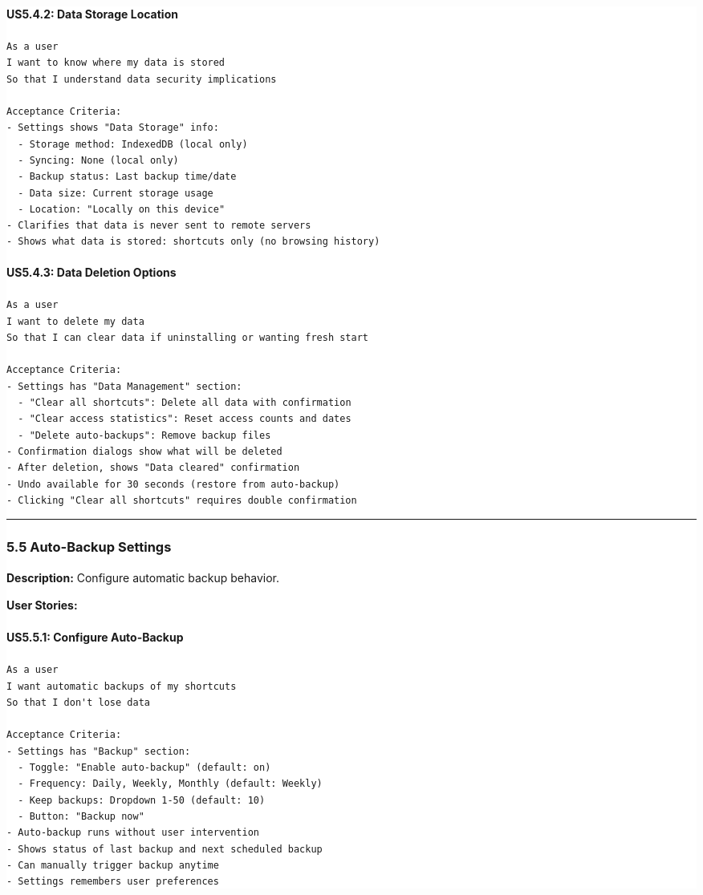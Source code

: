 #### US5.4.2: Data Storage Location
```
As a user
I want to know where my data is stored
So that I understand data security implications

Acceptance Criteria:
- Settings shows "Data Storage" info:
  - Storage method: IndexedDB (local only)
  - Syncing: None (local only)
  - Backup status: Last backup time/date
  - Data size: Current storage usage
  - Location: "Locally on this device"
- Clarifies that data is never sent to remote servers
- Shows what data is stored: shortcuts only (no browsing history)
```

#### US5.4.3: Data Deletion Options
```
As a user
I want to delete my data
So that I can clear data if uninstalling or wanting fresh start

Acceptance Criteria:
- Settings has "Data Management" section:
  - "Clear all shortcuts": Delete all data with confirmation
  - "Clear access statistics": Reset access counts and dates
  - "Delete auto-backups": Remove backup files
- Confirmation dialogs show what will be deleted
- After deletion, shows "Data cleared" confirmation
- Undo available for 30 seconds (restore from auto-backup)
- Clicking "Clear all shortcuts" requires double confirmation
```

---

### 5.5 Auto-Backup Settings
**Description:** Configure automatic backup behavior.

**User Stories:**

#### US5.5.1: Configure Auto-Backup
```
As a user
I want automatic backups of my shortcuts
So that I don't lose data

Acceptance Criteria:
- Settings has "Backup" section:
  - Toggle: "Enable auto-backup" (default: on)
  - Frequency: Daily, Weekly, Monthly (default: Weekly)
  - Keep backups: Dropdown 1-50 (default: 10)
  - Button: "Backup now"
- Auto-backup runs without user intervention
- Shows status of last backup and next scheduled backup
- Can manually trigger backup anytime
- Settings remembers user preferences
```
